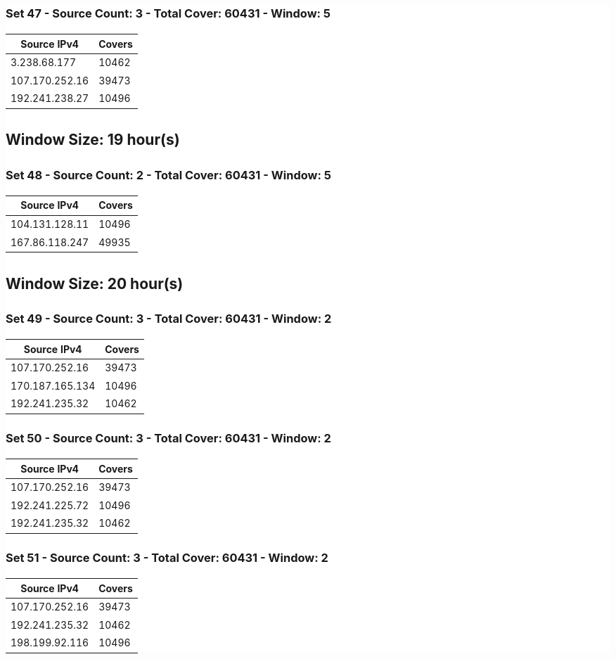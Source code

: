 ### Set 47 - Source Count: 3 - Total Cover: 60431 - Window: 5

| Source IPv4 | Covers |
| --- | --- |
| 3.238.68.177 | 10462 |
| 107.170.252.16 | 39473 |
| 192.241.238.27 | 10496 |

## Window Size: 19 hour(s)

### Set 48 - Source Count: 2 - Total Cover: 60431 - Window: 5

| Source IPv4 | Covers |
| --- | --- |
| 104.131.128.11 | 10496 |
| 167.86.118.247 | 49935 |

## Window Size: 20 hour(s)

### Set 49 - Source Count: 3 - Total Cover: 60431 - Window: 2

| Source IPv4 | Covers |
| --- | --- |
| 107.170.252.16 | 39473 |
| 170.187.165.134 | 10496 |
| 192.241.235.32 | 10462 |

### Set 50 - Source Count: 3 - Total Cover: 60431 - Window: 2

| Source IPv4 | Covers |
| --- | --- |
| 107.170.252.16 | 39473 |
| 192.241.225.72 | 10496 |
| 192.241.235.32 | 10462 |

### Set 51 - Source Count: 3 - Total Cover: 60431 - Window: 2

| Source IPv4 | Covers |
| --- | --- |
| 107.170.252.16 | 39473 |
| 192.241.235.32 | 10462 |
| 198.199.92.116 | 10496 |

